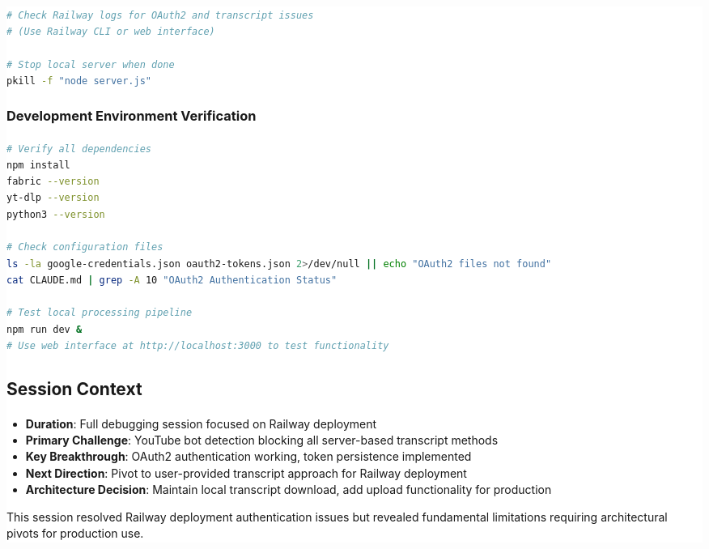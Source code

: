 ```bash
# Check Railway logs for OAuth2 and transcript issues
# (Use Railway CLI or web interface)

# Stop local server when done
pkill -f "node server.js"
```

### Development Environment Verification
```bash
# Verify all dependencies
npm install
fabric --version
yt-dlp --version
python3 --version

# Check configuration files
ls -la google-credentials.json oauth2-tokens.json 2>/dev/null || echo "OAuth2 files not found"
cat CLAUDE.md | grep -A 10 "OAuth2 Authentication Status"

# Test local processing pipeline
npm run dev &
# Use web interface at http://localhost:3000 to test functionality
```

## Session Context
- **Duration**: Full debugging session focused on Railway deployment
- **Primary Challenge**: YouTube bot detection blocking all server-based transcript methods
- **Key Breakthrough**: OAuth2 authentication working, token persistence implemented
- **Next Direction**: Pivot to user-provided transcript approach for Railway deployment
- **Architecture Decision**: Maintain local transcript download, add upload functionality for production

This session resolved Railway deployment authentication issues but revealed fundamental limitations requiring architectural pivots for production use.